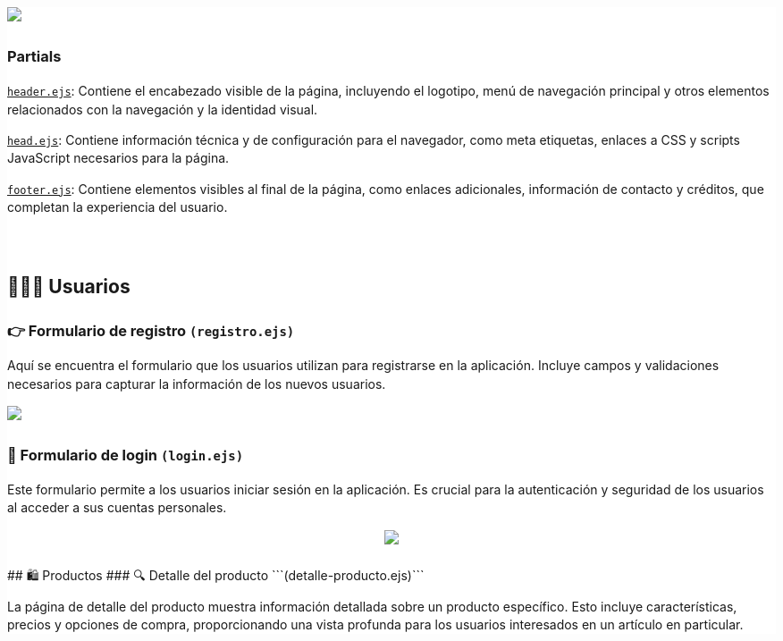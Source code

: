   <a href="https://github.com/chavow5/Grupo_6_DronsAR/blob/main/views/index.ejs">
  <img src="https://img001.prntscr.com/file/img001/IPUaKk7RRl-1cRTYUl7ixw.jpg" width="700">
  </a>

### Partials

[```header.ejs```](https://github.com/chavow5/Grupo_6_DronsAR/blob/main/views/partials/header.ejs): Contiene el encabezado visible de la página, incluyendo el logotipo, menú de navegación principal y otros elementos relacionados con la navegación y la identidad visual.

[```head.ejs```](https://github.com/chavow5/Grupo_6_DronsAR/blob/main/views/partials/head.ejs): Contiene información técnica y de configuración para el navegador, como meta etiquetas, enlaces a CSS y scripts JavaScript necesarios para la página.

[```footer.ejs```](https://github.com/chavow5/Grupo_6_DronsAR/blob/main/views/partials/footer.ejs): Contiene elementos visibles al final de la página, como enlaces adicionales, información de contacto y créditos, que completan la experiencia del usuario.
 
 

<br> 

## 🙋🏻‍♂️ Usuarios
### 👉 Formulario de registro ```(registro.ejs)```

  Aquí se encuentra el formulario que los usuarios utilizan para registrarse en la aplicación. Incluye campos y validaciones necesarios para capturar la información de los nuevos usuarios.

<a href="https://github.com/chavow5/Grupo_6_DronsAR/blob/main/views/users/registro.ejs" >
<img src="https://img001.prntscr.com/file/img001/VxlYD9xNRc6WByD8jhOv_Q.png" width="400">
</a>
<br> 

### 🔐 Formulario de login ```(login.ejs)```

  Este formulario permite a los usuarios iniciar sesión en la aplicación. Es crucial para la autenticación y seguridad de los usuarios al acceder a sus cuentas personales.

<a href="https://github.com/chavow5/Grupo_6_DronsAR/blob/main/views/users/login.ejs" style="display: block; text-align: center;">
  <img src="https://img001.prntscr.com/file/img001/a03TXDPhTFaD-hGDiRUWug.png" width="400">
</a>  

<br> 
## 🛍️ Productos
### 🔍 Detalle del producto ```(detalle-producto.ejs)```

  La página de detalle del producto muestra información detallada sobre un producto específico. Esto incluye características, precios y opciones de compra, proporcionando una vista profunda para los usuarios interesados en un artículo en particular.
